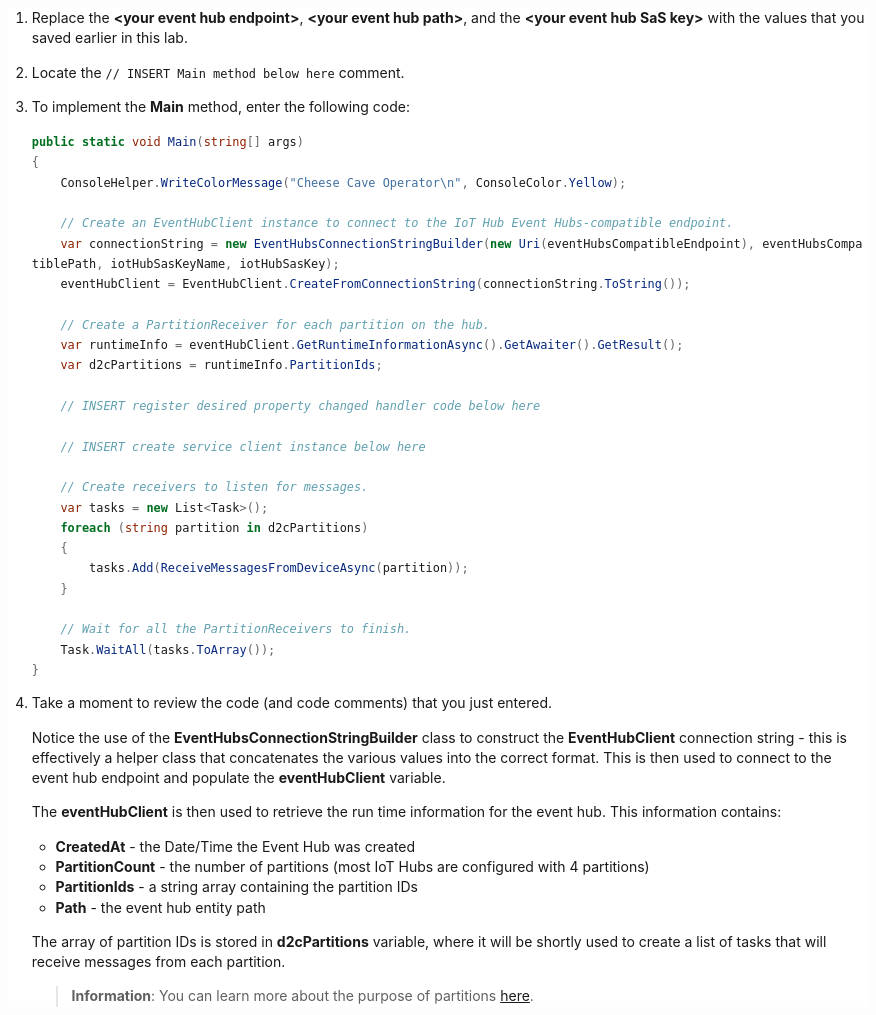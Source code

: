 1. Replace the **\<your event hub endpoint\>**, **\<your event hub path\>**, and the **\<your event hub SaS key\>** with the values that you saved earlier in this lab.

1. Locate the `// INSERT Main method below here` comment.

1. To implement the **Main** method, enter the following code:

    ```csharp
    public static void Main(string[] args)
    {
        ConsoleHelper.WriteColorMessage("Cheese Cave Operator\n", ConsoleColor.Yellow);

        // Create an EventHubClient instance to connect to the IoT Hub Event Hubs-compatible endpoint.
        var connectionString = new EventHubsConnectionStringBuilder(new Uri(eventHubsCompatibleEndpoint), eventHubsCompatiblePath, iotHubSasKeyName, iotHubSasKey);
        eventHubClient = EventHubClient.CreateFromConnectionString(connectionString.ToString());

        // Create a PartitionReceiver for each partition on the hub.
        var runtimeInfo = eventHubClient.GetRuntimeInformationAsync().GetAwaiter().GetResult();
        var d2cPartitions = runtimeInfo.PartitionIds;

        // INSERT register desired property changed handler code below here

        // INSERT create service client instance below here

        // Create receivers to listen for messages.
        var tasks = new List<Task>();
        foreach (string partition in d2cPartitions)
        {
            tasks.Add(ReceiveMessagesFromDeviceAsync(partition));
        }

        // Wait for all the PartitionReceivers to finish.
        Task.WaitAll(tasks.ToArray());
    }
    ```

1. Take a moment to review the code (and code comments) that you just entered.

    Notice the use of the **EventHubsConnectionStringBuilder** class to construct the **EventHubClient** connection string - this is effectively a helper class that concatenates the various values into the correct format. This is then used to connect to the event hub endpoint and populate the **eventHubClient** variable.

    The **eventHubClient** is then used to retrieve the run time information for the event hub. This information contains:

    * **CreatedAt** - the Date/Time the Event Hub was created
    * **PartitionCount** - the number of partitions (most IoT Hubs are configured with 4 partitions)
    * **PartitionIds** - a string array containing the partition IDs
    * **Path** - the event hub entity path

    The array of partition IDs is stored in **d2cPartitions** variable, where it will be shortly used to create a list of tasks that will receive messages from each partition.

    > **Information**: You can learn more about the purpose of partitions [here](https://docs.microsoft.com/en-us/azure/iot-hub/iot-hub-scaling#partitions).
